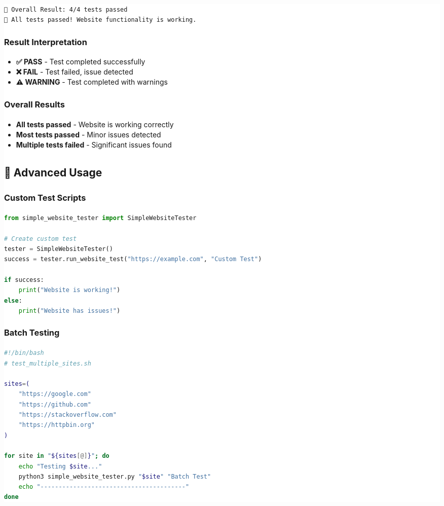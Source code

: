 ```
🎯 Overall Result: 4/4 tests passed
🎉 All tests passed! Website functionality is working.
```

### Result Interpretation

- **✅ PASS** - Test completed successfully
- **❌ FAIL** - Test failed, issue detected
- **⚠️  WARNING** - Test completed with warnings

### Overall Results
- **All tests passed** - Website is working correctly
- **Most tests passed** - Minor issues detected
- **Multiple tests failed** - Significant issues found

## 🔧 Advanced Usage

### Custom Test Scripts
```python
from simple_website_tester import SimpleWebsiteTester

# Create custom test
tester = SimpleWebsiteTester()
success = tester.run_website_test("https://example.com", "Custom Test")

if success:
    print("Website is working!")
else:
    print("Website has issues!")
```

### Batch Testing
```bash
#!/bin/bash
# test_multiple_sites.sh

sites=(
    "https://google.com"
    "https://github.com"
    "https://stackoverflow.com"
    "https://httpbin.org"
)

for site in "${sites[@]}"; do
    echo "Testing $site..."
    python3 simple_website_tester.py "$site" "Batch Test"
    echo "----------------------------------------"
done
```
